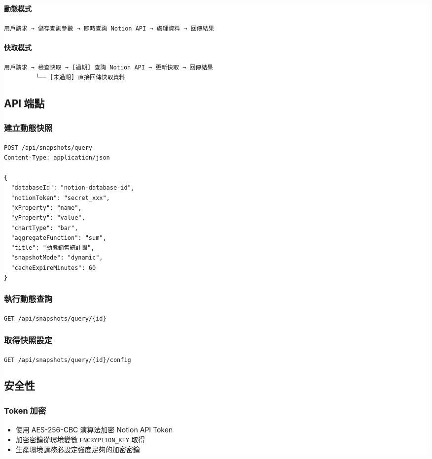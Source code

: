 #### 動態模式

```
用戶請求 → 儲存查詢參數 → 即時查詢 Notion API → 處理資料 → 回傳結果
```

#### 快取模式

```
用戶請求 → 檢查快取 → [過期] 查詢 Notion API → 更新快取 → 回傳結果
         └── [未過期] 直接回傳快取資料
```

## API 端點

### 建立動態快照

```http
POST /api/snapshots/query
Content-Type: application/json

{
  "databaseId": "notion-database-id",
  "notionToken": "secret_xxx",
  "xProperty": "name",
  "yProperty": "value",
  "chartType": "bar",
  "aggregateFunction": "sum",
  "title": "動態銷售統計圖",
  "snapshotMode": "dynamic",
  "cacheExpireMinutes": 60
}
```

### 執行動態查詢

```http
GET /api/snapshots/query/{id}
```

### 取得快照設定

```http
GET /api/snapshots/query/{id}/config
```

## 安全性

### Token 加密

- 使用 AES-256-CBC 演算法加密 Notion API Token
- 加密密鑰從環境變數 `ENCRYPTION_KEY` 取得
- 生產環境請務必設定強度足夠的加密密鑰
